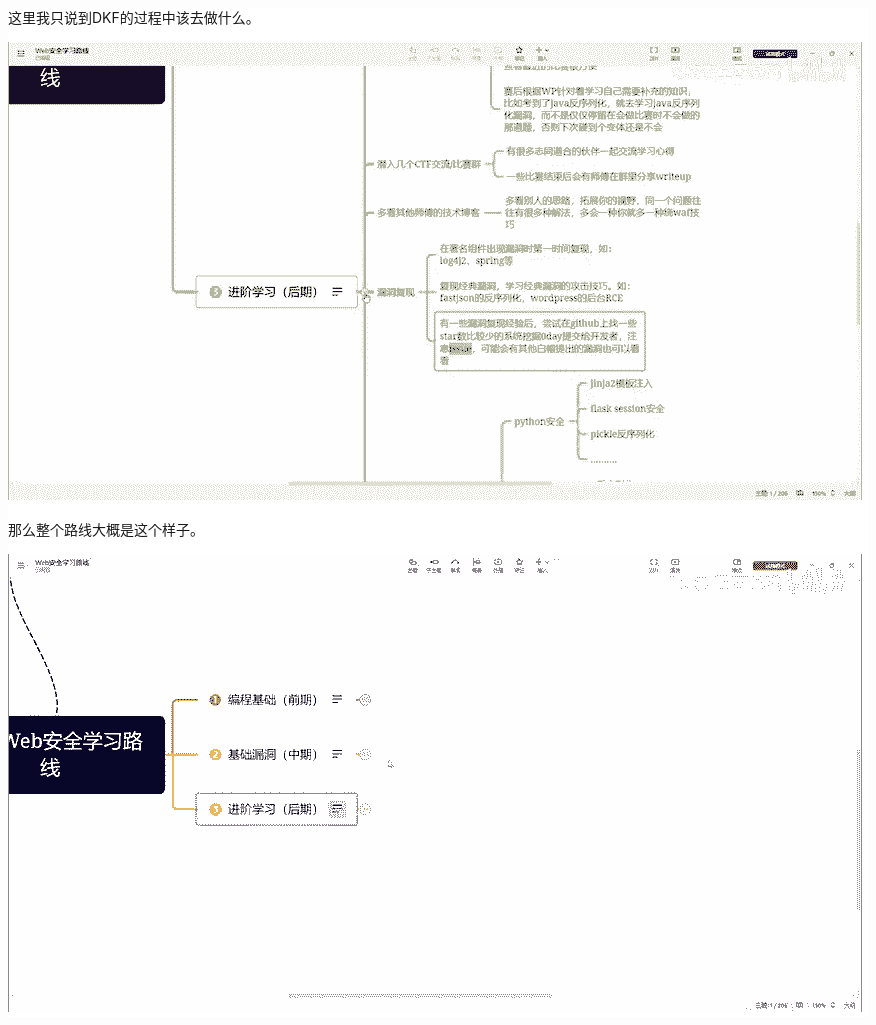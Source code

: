 这里我只说到DKF的过程中该去做什么。

![](img/58259bbf6c887a530c7ada6753f9a447_161.png)

那么整个路线大概是这个样子。

![](img/58259bbf6c887a530c7ada6753f9a447_163.png)